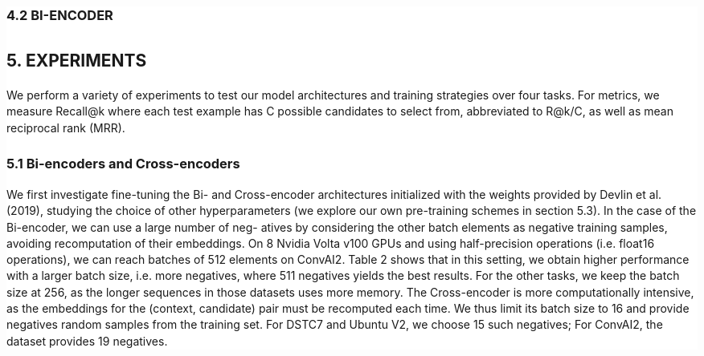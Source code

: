 ### 4.2 BI-ENCODER


## 5. EXPERIMENTS

We perform a variety of experiments to test our model architectures and training strategies over four tasks. For metrics, we measure Recall@k where each test example has C possible candidates to select from, abbreviated to R@k/C, as well as mean reciprocal rank (MRR).

### 5.1 Bi-encoders and Cross-encoders

We first investigate fine-tuning the Bi- and Cross-encoder architectures initialized with the weights provided by Devlin et al. (2019), studying the choice of other hyperparameters (we explore our own pre-training schemes in section 5.3). 
In the case of the Bi-encoder, we can use a large number of neg- atives by considering the other batch elements as negative training samples, avoiding recomputation of their embeddings. On 8 Nvidia Volta v100 GPUs and using half-precision operations (i.e. float16 operations), we can reach batches of 512 elements on ConvAI2. Table 2 shows that in this setting, we obtain higher performance with a larger batch size, i.e. more negatives, where 511 negatives yields the best results. For the other tasks, we keep the batch size at 256, as the longer sequences in those datasets uses more memory. 
The Cross-encoder is more computationally intensive, as the embeddings for the (context, candidate) pair must be recomputed each time. We thus limit its batch size to 16 and provide negatives random samples from the training set. For DSTC7 and Ubuntu V2, we choose 15 such negatives; For ConvAI2, the dataset provides 19 negatives.

